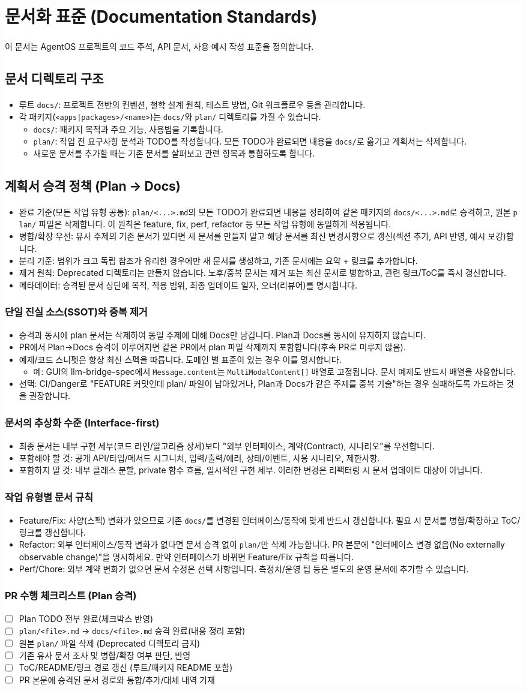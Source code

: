 # 문서화 표준 (Documentation Standards)

이 문서는 AgentOS 프로젝트의 코드 주석, API 문서, 사용 예시 작성 표준을 정의합니다.

## 문서 디렉토리 구조

- 루트 `docs/`: 프로젝트 전반의 컨벤션, 철학 설계 원칙, 테스트 방법, Git 워크플로우 등을 관리합니다.
- 각 패키지(`<apps|packages>/<name>`)는 `docs/`와 `plan/` 디렉토리를 가질 수 있습니다.
  - `docs/`: 패키지 목적과 주요 기능, 사용법을 기록합니다.
  - `plan/`: 작업 전 요구사항 분석과 TODO를 작성합니다. 모든 TODO가 완료되면 내용을 `docs/`로 옮기고 계획서는 삭제합니다.
  - 새로운 문서를 추가할 때는 기존 문서를 살펴보고 관련 항목과 통합하도록 합니다.

## 계획서 승격 정책 (Plan → Docs)

- 완료 기준(모든 작업 유형 공통): `plan/<...>.md`의 모든 TODO가 완료되면 내용을 정리하여 같은 패키지의 `docs/<...>.md`로 승격하고, 원본 `plan/` 파일은 삭제합니다. 이 원칙은 feature, fix, perf, refactor 등 모든 작업 유형에 동일하게 적용됩니다.
- 병합/확장 우선: 유사 주제의 기존 문서가 있다면 새 문서를 만들지 말고 해당 문서를 최신 변경사항으로 갱신(섹션 추가, API 반영, 예시 보강)합니다.
- 분리 기준: 범위가 크고 독립 참조가 유리한 경우에만 새 문서를 생성하고, 기존 문서에는 요약 + 링크를 추가합니다.
- 제거 원칙: Deprecated 디렉토리는 만들지 않습니다. 노후/중복 문서는 제거 또는 최신 문서로 병합하고, 관련 링크/ToC를 즉시 갱신합니다.
- 메타데이터: 승격된 문서 상단에 목적, 적용 범위, 최종 업데이트 일자, 오너(리뷰어)를 명시합니다.

### 단일 진실 소스(SSOT)와 중복 제거

- 승격과 동시에 plan 문서는 삭제하여 동일 주제에 대해 Docs만 남깁니다. Plan과 Docs를 동시에 유지하지 않습니다.
- PR에서 Plan→Docs 승격이 이루어지면 같은 PR에서 plan 파일 삭제까지 포함합니다(후속 PR로 미루지 않음).
- 예제/코드 스니펫은 항상 최신 스펙을 따릅니다. 도메인 별 표준이 있는 경우 이를 명시합니다.
  - 예: GUI의 llm-bridge-spec에서 `Message.content`는 `MultiModalContent[]` 배열로 고정됩니다. 문서 예제도 반드시 배열을 사용합니다.
- 선택: CI/Danger로 "FEATURE 커밋인데 plan/ 파일이 남아있거나, Plan과 Docs가 같은 주제를 중복 기술"하는 경우 실패하도록 가드하는 것을 권장합니다.

### 문서의 추상화 수준 (Interface-first)

- 최종 문서는 내부 구현 세부(코드 라인/알고리즘 상세)보다 "외부 인터페이스, 계약(Contract), 시나리오"를 우선합니다.
- 포함해야 할 것: 공개 API/타입/메서드 시그니처, 입력/출력/에러, 상태/이벤트, 사용 시나리오, 제한사항.
- 포함하지 말 것: 내부 클래스 분할, private 함수 흐름, 일시적인 구현 세부. 이러한 변경은 리팩터링 시 문서 업데이트 대상이 아닙니다.

### 작업 유형별 문서 규칙

- Feature/Fix: 사양(스펙) 변화가 있으므로 기존 `docs/`를 변경된 인터페이스/동작에 맞게 반드시 갱신합니다. 필요 시 문서를 병합/확장하고 ToC/링크를 갱신합니다.
- Refactor: 외부 인터페이스/동작 변화가 없다면 문서 승격 없이 `plan/`만 삭제 가능합니다. PR 본문에 "인터페이스 변경 없음(No externally observable change)"을 명시하세요. 만약 인터페이스가 바뀌면 Feature/Fix 규칙을 따릅니다.
- Perf/Chore: 외부 계약 변화가 없으면 문서 수정은 선택 사항입니다. 측정치/운영 팁 등은 별도의 운영 문서에 추가할 수 있습니다.

### PR 수행 체크리스트 (Plan 승격)

- [ ] Plan TODO 전부 완료(체크박스 반영)
- [ ] `plan/<file>.md` → `docs/<file>.md` 승격 완료(내용 정리 포함)
- [ ] 원본 `plan/` 파일 삭제 (Deprecated 디렉토리 금지)
- [ ] 기존 유사 문서 조사 및 병합/확장 여부 판단, 반영
- [ ] ToC/README/링크 경로 갱신 (루트/패키지 README 포함)
- [ ] PR 본문에 승격된 문서 경로와 통합/추가/대체 내역 기재
